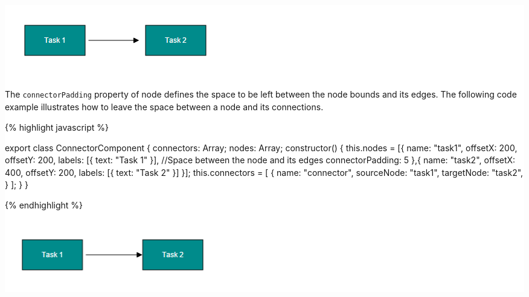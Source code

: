 ![Angular Diagram Padding](/angular/Diagram/Connector_images/Connector_img17.png)

The `connectorPadding` property of node defines the space to be left between the node bounds and its edges. The following code example illustrates how to leave the space between a node and its connections.

{% highlight javascript %}

export class ConnectorComponent {
    connectors: Array<any>;
    nodes: Array<any>;
    constructor() {
        this.nodes = [{
            name: "task1",
            offsetX: 200,
            offsetY: 200,
            labels: [{
                text: "Task 1"
            }],
            //Space between the node and its edges
            connectorPadding: 5
        },{
            name: "task2",
            offsetX: 400,
            offsetY: 200,
            labels: [{
                text: "Task 2"
            }]
        }];
        this.connectors = [
            {
                name: "connector",
                sourceNode: "task1",
                targetNode: "task2",
            }
        ];
    }
}

{% endhighlight %}

![Angular Diagram](/angular/Diagram/Connector_images/Connector_img18.png)
